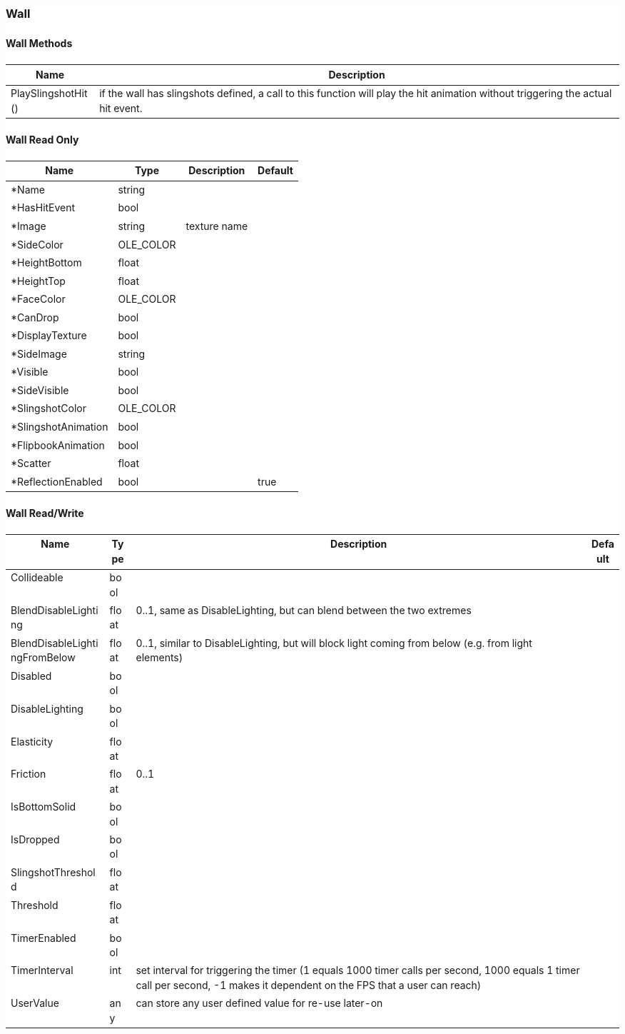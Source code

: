 
### Wall

#### Wall Methods
   Name | Description
---|---|
PlaySlingshotHit() | if the wall has slingshots defined, a call to this function will play the hit animation without triggering the actual hit event.

#### Wall Read Only

   Name | Type | Description | Default
---|---|---|---
*Name|string
*HasHitEvent|bool|
*Image|string | texture name
*SideColor|OLE_COLOR|
*HeightBottom|float|
*HeightTop|float|
*FaceColor|OLE_COLOR|
*CanDrop|bool|
*DisplayTexture|bool|
*SideImage|string
*Visible|bool|
*SideVisible|bool|
*SlingshotColor|OLE_COLOR|
*SlingshotAnimation|bool|
*FlipbookAnimation|bool|
*Scatter|float|
*ReflectionEnabled|bool| |true

#### Wall Read/Write
   Name | Type | Description | Default
---|---|---|---
Collideable|bool|
BlendDisableLighting|float| 0..1, same as DisableLighting, but can blend between the two extremes
BlendDisableLightingFromBelow|float| 0..1, similar to DisableLighting, but will block light coming from below (e.g. from light elements)
Disabled|bool|
DisableLighting|bool|
Elasticity|float|
Friction|float| 0..1
IsBottomSolid|bool|
IsDropped|bool|
SlingshotThreshold|float|
Threshold|float|
TimerEnabled|bool|
TimerInterval|int| set interval for triggering the timer (1 equals 1000 timer calls per second, 1000 equals 1 timer call per second, -1 makes it dependent on the FPS that a user can reach)
UserValue|any|can store any user defined value for re-use later-on